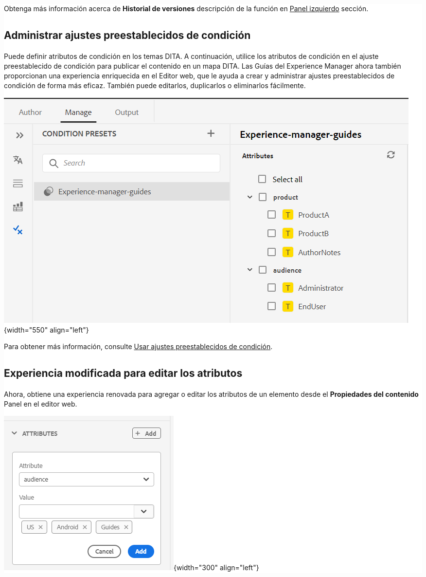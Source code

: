 
Obtenga más información acerca de **Historial de versiones** descripción de la función en [Panel izquierdo](../user-guide/web-editor-features.md#id2051EA0M0HS) sección.

## Administrar ajustes preestablecidos de condición

Puede definir atributos de condición en los temas DITA. A continuación, utilice los atributos de condición en el ajuste preestablecido de condición para publicar el contenido en un mapa DITA. Las Guías del Experience Manager ahora también proporcionan una experiencia enriquecida en el Editor web, que le ayuda a crear y administrar ajustes preestablecidos de condición de forma más eficaz. También puede editarlos, duplicarlos o eliminarlos fácilmente.

![Ajustes preestablecidos de condición desde la pestaña Administrar del editor web ](assets/web-editor-manage-condition-presets.png){width="550" align="left"}

Para obtener más información, consulte [Usar ajustes preestablecidos de condición](../user-guide/generate-output-use-condition-presets.md).

## Experiencia modificada para editar los atributos

Ahora, obtiene una experiencia renovada para agregar o editar los atributos de un elemento desde el **Propiedades del contenido** Panel en el editor web.

![Panel Atributos](assets/attributes-multiple-properties.png){width="300" align="left"}
